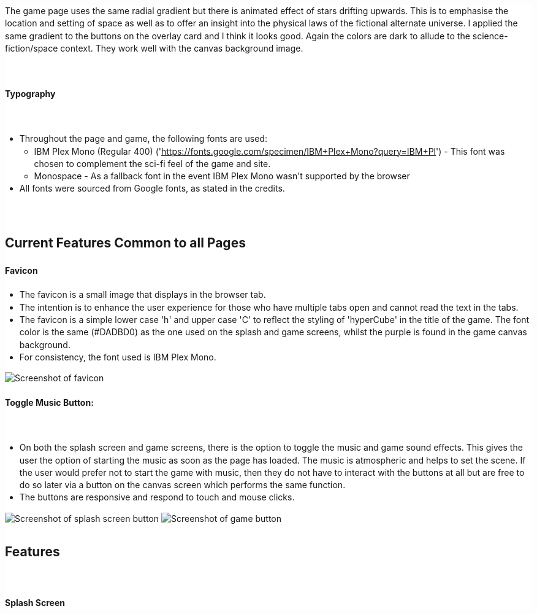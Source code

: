 The game page uses the same radial gradient but there is animated effect of stars drifting upwards. This is to emphasise the location and setting of space as well as to offer an insight into the physical laws of the fictional alternate universe. I applied the same gradient to the buttons on the overlay card and I think it looks good. Again the colors are dark to allude to the science-fiction/space context. They work well with the canvas background image.

​
#### **Typography**
​
* Throughout the page and game, the following fonts are used:
  * IBM Plex Mono (Regular 400) ('https://fonts.google.com/specimen/IBM+Plex+Mono?query=IBM+Pl') - This font was chosen to complement the sci-fi feel of the game and site. 
  * Monospace - As a fallback font in the event IBM Plex Mono wasn't supported by the browser
​
* All fonts were sourced from Google fonts, as stated in the credits.

​<br>

## **Current Features Common to all Pages**

#### **Favicon**

* The favicon is a small image that displays in the browser tab. 
* The intention is to enhance the user experience for those who have multiple tabs open and cannot read the text in the tabs.
* The favicon is a simple lower case 'h' and upper case 'C' to reflect the styling of 'hyperCube' in the title of the game. The font color is the same (#DADBD0) as the one used on the splash and game screens, whilst the purple is found in the game canvas background.
* For consistency, the font used is IBM Plex Mono.

![Screenshot of favicon](assets/images/hyperCube-favicon-screenshot.png)
​
#### **Toggle Music Button:**
​
* On both the splash screen and game screens, there is the option to toggle the music and game sound effects. This gives the user the option of starting the music as soon as the page has loaded. The music is atmospheric and helps to set the scene. If the user would prefer not to start the game with music, then they do not have to interact with the buttons at all but are free to do so later via a button on the canvas screen which performs the same function.
* The buttons are responsive and respond to touch and mouse clicks.

![Screenshot of splash screen button](assets/images/hyperCube-togglemusic-splash.png)
![Screenshot of game button](assets/images/hypercube-togglemusic-game.png)
​

## **Features**
​
#### **Splash Screen** 
